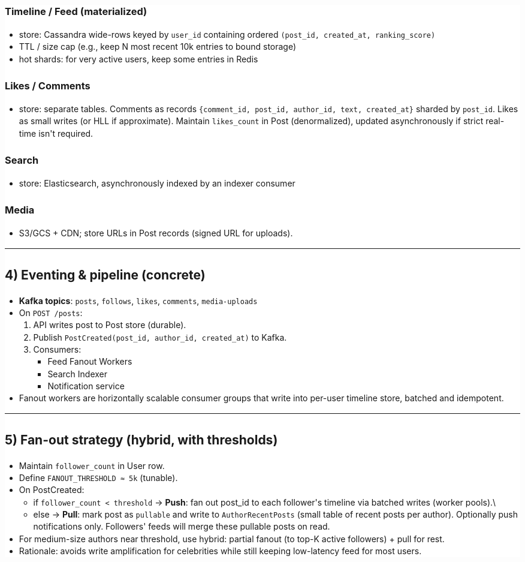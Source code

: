 ### Timeline / Feed (materialized)

-   store: Cassandra wide-rows keyed by `user_id` containing ordered
    `(post_id, created_at, ranking_score)`
-   TTL / size cap (e.g., keep N most recent 10k entries to bound
    storage)
-   hot shards: for very active users, keep some entries in Redis

### Likes / Comments

-   store: separate tables. Comments as records
    `{comment_id, post_id, author_id, text, created_at}` sharded by
    `post_id`. Likes as small writes (or HLL if approximate). Maintain
    `likes_count` in Post (denormalized), updated asynchronously if
    strict real-time isn't required.

### Search

-   store: Elasticsearch, asynchronously indexed by an indexer consumer

### Media

-   S3/GCS + CDN; store URLs in Post records (signed URL for uploads).

------------------------------------------------------------------------

## 4) Eventing & pipeline (concrete)

-   **Kafka topics**: `posts`, `follows`, `likes`, `comments`,
    `media-uploads`
-   On `POST /posts`:
    1.  API writes post to Post store (durable).
    2.  Publish `PostCreated(post_id, author_id, created_at)` to Kafka.
    3.  Consumers:
        -   Feed Fanout Workers
        -   Search Indexer
        -   Notification service
-   Fanout workers are horizontally scalable consumer groups that write
    into per-user timeline store, batched and idempotent.

------------------------------------------------------------------------

## 5) Fan-out strategy (hybrid, with thresholds)

-   Maintain `follower_count` in User row.
-   Define `FANOUT_THRESHOLD ≈ 5k` (tunable).
-   On PostCreated:
    -   if `follower_count < threshold` → **Push**: fan out post_id to
        each follower's timeline via batched writes (worker pools).\
    -   else → **Pull**: mark post as `pullable` and write to
        `AuthorRecentPosts` (small table of recent posts per author).
        Optionally push notifications only. Followers' feeds will merge
        these pullable posts on read.
-   For medium-size authors near threshold, use hybrid: partial fanout
    (to top-K active followers) + pull for rest.
-   Rationale: avoids write amplification for celebrities while still
    keeping low-latency feed for most users.

